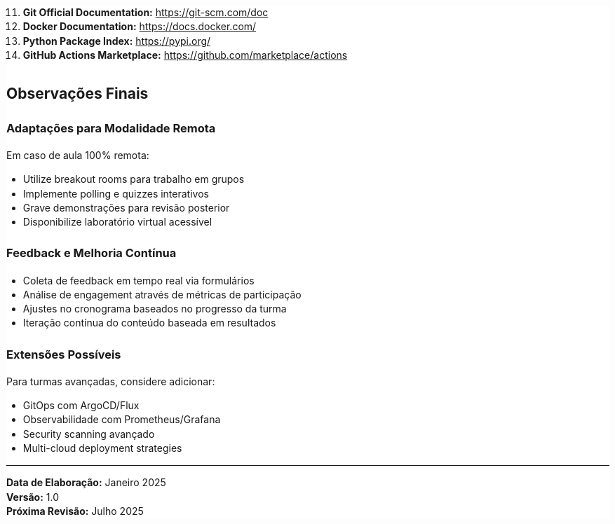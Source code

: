 11. **Git Official Documentation:** https://git-scm.com/doc
12. **Docker Documentation:** https://docs.docker.com/
13. **Python Package Index:** https://pypi.org/
14. **GitHub Actions Marketplace:** https://github.com/marketplace/actions

## Observações Finais

### Adaptações para Modalidade Remota

Em caso de aula 100% remota:
- Utilize breakout rooms para trabalho em grupos
- Implemente polling e quizzes interativos
- Grave demonstrações para revisão posterior
- Disponibilize laboratório virtual acessível

### Feedback e Melhoria Contínua

- Coleta de feedback em tempo real via formulários
- Análise de engagement através de métricas de participação
- Ajustes no cronograma baseados no progresso da turma
- Iteração contínua do conteúdo baseada em resultados

### Extensões Possíveis

Para turmas avançadas, considere adicionar:
- GitOps com ArgoCD/Flux
- Observabilidade com Prometheus/Grafana
- Security scanning avançado
- Multi-cloud deployment strategies

---

**Data de Elaboração:** Janeiro 2025  
**Versão:** 1.0  
**Próxima Revisão:** Julho 2025

